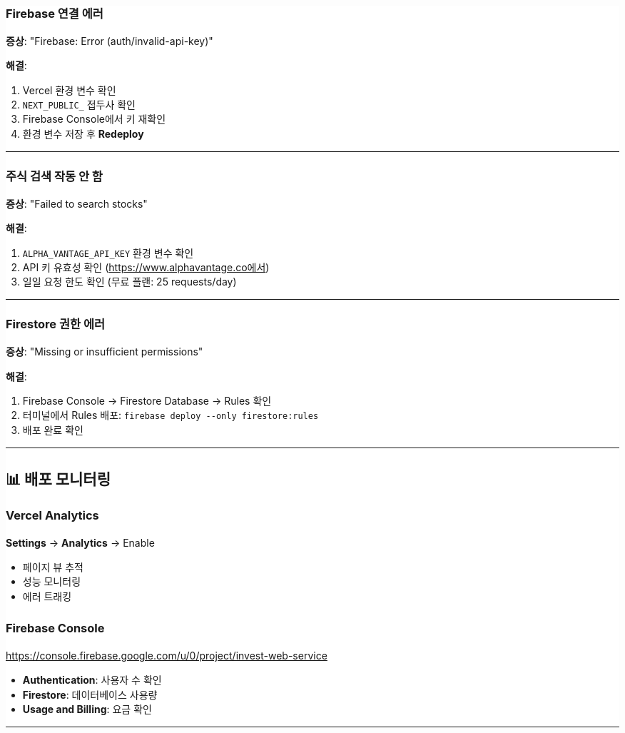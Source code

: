
### Firebase 연결 에러

**증상**: "Firebase: Error (auth/invalid-api-key)"

**해결**:
1. Vercel 환경 변수 확인
2. `NEXT_PUBLIC_` 접두사 확인
3. Firebase Console에서 키 재확인
4. 환경 변수 저장 후 **Redeploy**

---

### 주식 검색 작동 안 함

**증상**: "Failed to search stocks"

**해결**:
1. `ALPHA_VANTAGE_API_KEY` 환경 변수 확인
2. API 키 유효성 확인 (https://www.alphavantage.co에서)
3. 일일 요청 한도 확인 (무료 플랜: 25 requests/day)

---

### Firestore 권한 에러

**증상**: "Missing or insufficient permissions"

**해결**:
1. Firebase Console → Firestore Database → Rules 확인
2. 터미널에서 Rules 배포: `firebase deploy --only firestore:rules`
3. 배포 완료 확인

---

## 📊 배포 모니터링

### Vercel Analytics

**Settings** → **Analytics** → Enable

- 페이지 뷰 추적
- 성능 모니터링
- 에러 트래킹

### Firebase Console

https://console.firebase.google.com/u/0/project/invest-web-service

- **Authentication**: 사용자 수 확인
- **Firestore**: 데이터베이스 사용량
- **Usage and Billing**: 요금 확인

---
